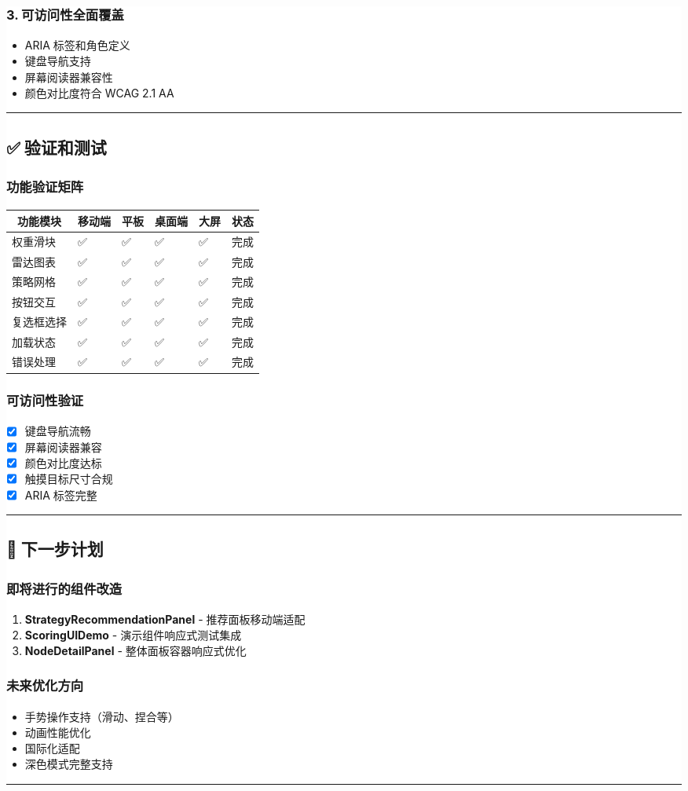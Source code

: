 ### 3. **可访问性全面覆盖**
- ARIA 标签和角色定义
- 键盘导航支持
- 屏幕阅读器兼容性
- 颜色对比度符合 WCAG 2.1 AA

---

## ✅ 验证和测试

### 功能验证矩阵

| 功能模块 | 移动端 | 平板 | 桌面端 | 大屏 | 状态 |
|----------|--------|------|--------|------|------|
| 权重滑块 | ✅ | ✅ | ✅ | ✅ | 完成 |
| 雷达图表 | ✅ | ✅ | ✅ | ✅ | 完成 |
| 策略网格 | ✅ | ✅ | ✅ | ✅ | 完成 |
| 按钮交互 | ✅ | ✅ | ✅ | ✅ | 完成 |
| 复选框选择 | ✅ | ✅ | ✅ | ✅ | 完成 |
| 加载状态 | ✅ | ✅ | ✅ | ✅ | 完成 |
| 错误处理 | ✅ | ✅ | ✅ | ✅ | 完成 |

### 可访问性验证
- [x] 键盘导航流畅
- [x] 屏幕阅读器兼容
- [x] 颜色对比度达标
- [x] 触摸目标尺寸合规
- [x] ARIA 标签完整

---

## 🚀 下一步计划

### 即将进行的组件改造
1. **StrategyRecommendationPanel** - 推荐面板移动端适配
2. **ScoringUIDemo** - 演示组件响应式测试集成
3. **NodeDetailPanel** - 整体面板容器响应式优化

### 未来优化方向
- 手势操作支持（滑动、捏合等）
- 动画性能优化
- 国际化适配
- 深色模式完整支持

---
